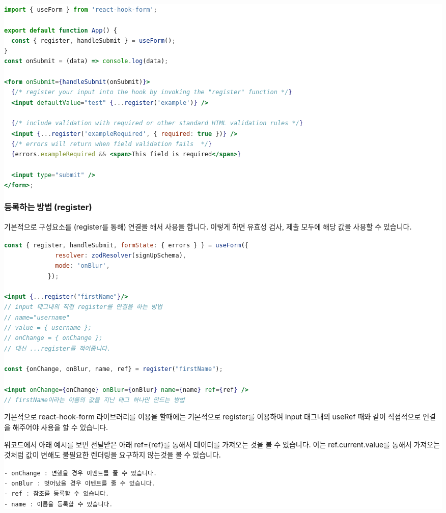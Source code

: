 ```jsx
import { useForm } from 'react-hook-form';

export default function App() {
  const { register, handleSubmit } = useForm();
}
const onSubmit = (data) => console.log(data);

<form onSubmit={handleSubmit(onSubmit)}>
  {/* register your input into the hook by invoking the "register" function */}
  <input defaultValue="test" {...register('example')} />

  {/* include validation with required or other standard HTML validation rules */}
  <input {...register('exampleRequired', { required: true })} />
  {/* errors will return when field validation fails  */}
  {errors.exampleRequired && <span>This field is required</span>}

  <input type="submit" />
</form>;
```

### 등록하는 방법 (register)

기본적으로 구성요소를 (register를 통해) 연결을 해서 사용을 합니다. 이렇게 하면 유효성 검사, 제출 모두에 해당 값을 사용할 수 있습니다.

```jsx
const { register, handleSubmit, formState: { errors } } = useForm({
			  resolver: zodResolver(signUpSchema),
			  mode: 'onBlur',
			});

<input {...register("firstName"}/>
// input 태그내의 직접 register를 연결을 하는 방법
// name="username"
// value = { username };
// onChange = { onChange };
// 대신 ...register를 적어줍니다.

const {onChange, onBlur, name, ref} = register("firstName");

<input onChange={onChange} onBlur={onBlur} name={name} ref={ref} />
// firstName이라는 이름의 값을 지닌 태그 하나만 만드는 방법
```

기본적으로 react-hook-form 라이브러리를 이용을 할때에는 기본적으로 register를 이용하여 input 태그내의 useRef 때와 같이 직접적으로 연결을 해주어야 사용을 할 수 있습니다.

위코드에서 아래 예시를 보면 전달받은 아래 ref={ref}를 통해서 데이터를 가져오는 것을 볼 수 있습니다. 이는 ref.current.value를 통해서 가져오는 것처럼 값이 변해도 불필요한 렌더링을 요구하지 않는것을 볼 수 있습니다.

```jsx
- onChange : 변했을 경우 이벤트를 줄 수 있습니다.
- onBlur : 벗어났을 경우 이벤트를 줄 수 있습니다.
- ref : 참조를 등록할 수 있습니다.
- name : 이름을 등록할 수 있습니다.
```
